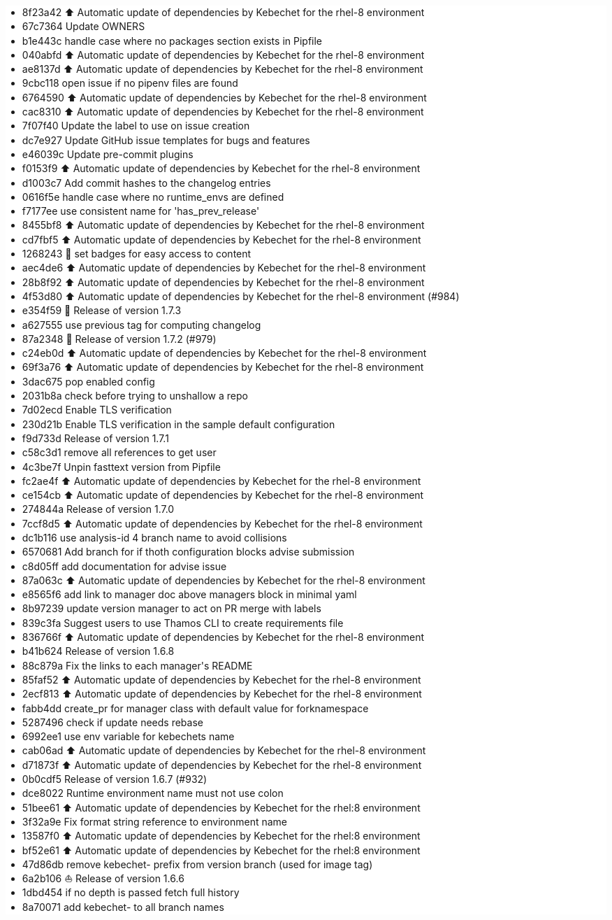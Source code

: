 * 8f23a42 :arrow_up: Automatic update of dependencies by Kebechet for the rhel-8 environment
* 67c7364 Update OWNERS
* b1e443c handle case where no packages section exists in Pipfile
* 040abfd :arrow_up: Automatic update of dependencies by Kebechet for the rhel-8 environment
* ae8137d :arrow_up: Automatic update of dependencies by Kebechet for the rhel-8 environment
* 9cbc118 open issue if no pipenv files are found
* 6764590 :arrow_up: Automatic update of dependencies by Kebechet for the rhel-8 environment
* cac8310 :arrow_up: Automatic update of dependencies by Kebechet for the rhel-8 environment
* 7f07f40 Update the label to use on issue creation
* dc7e927 Update GitHub issue templates for bugs and features
* e46039c Update pre-commit plugins
* f0153f9 :arrow_up: Automatic update of dependencies by Kebechet for the rhel-8 environment
* d1003c7 Add commit hashes to the changelog entries
* 0616f5e handle case where no runtime_envs are defined
* f7177ee use consistent name for 'has_prev_release'
* 8455bf8 :arrow_up: Automatic update of dependencies by Kebechet for the rhel-8 environment
* cd7fbf5 :arrow_up: Automatic update of dependencies by Kebechet for the rhel-8 environment
* 1268243 :medal_sports: set badges for easy access to content
* aec4de6 :arrow_up: Automatic update of dependencies by Kebechet for the rhel-8 environment
* 28b8f92 :arrow_up: Automatic update of dependencies by Kebechet for the rhel-8 environment
* 4f53d80 :arrow_up: Automatic update of dependencies by Kebechet for the rhel-8 environment (#984)
* e354f59 :ship: Release of version 1.7.3
* a627555 use previous tag for computing changelog
* 87a2348 :ship: Release of version 1.7.2 (#979)
* c24eb0d :arrow_up: Automatic update of dependencies by Kebechet for the rhel-8 environment
* 69f3a76 :arrow_up: Automatic update of dependencies by Kebechet for the rhel-8 environment
* 3dac675 pop enabled config
* 2031b8a check before trying to unshallow a repo
* 7d02ecd Enable TLS verification
* 230d21b Enable TLS verification in the sample default configuration
* f9d733d Release of version 1.7.1
* c58c3d1 remove all references to get user
* 4c3be7f Unpin fasttext version from Pipfile
* fc2ae4f :arrow_up: Automatic update of dependencies by Kebechet for the rhel-8 environment
* ce154cb :arrow_up: Automatic update of dependencies by Kebechet for the rhel-8 environment
* 274844a Release of version 1.7.0
* 7ccf8d5 :arrow_up: Automatic update of dependencies by Kebechet for the rhel-8 environment
* dc1b116 use analysis-id 4 branch name to avoid collisions
* 6570681 Add branch for if thoth configuration blocks advise submission
* c8d05ff add documentation for advise issue
* 87a063c :arrow_up: Automatic update of dependencies by Kebechet for the rhel-8 environment
* e8565f6 add link to manager doc above managers block in minimal yaml
* 8b97239 update version manager to act on PR merge with labels
* 839c3fa Suggest users to use Thamos CLI to create requirements file
* 836766f :arrow_up: Automatic update of dependencies by Kebechet for the rhel-8 environment
* b41b624 Release of version 1.6.8
* 88c879a Fix the links to each manager's README
* 85faf52 :arrow_up: Automatic update of dependencies by Kebechet for the rhel-8 environment
* 2ecf813 :arrow_up: Automatic update of dependencies by Kebechet for the rhel-8 environment
* fabb4dd create_pr for manager class with default value for forknamespace
* 5287496 check if update needs rebase
* 6992ee1 use env variable for kebechets name
* cab06ad :arrow_up: Automatic update of dependencies by Kebechet for the rhel-8 environment
* d71873f :arrow_up: Automatic update of dependencies by Kebechet for the rhel-8 environment
* 0b0cdf5 Release of version 1.6.7 (#932)
* dce8022 Runtime environment name must not use colon
* 51bee61 :arrow_up: Automatic update of dependencies by Kebechet for the rhel:8 environment
* 3f32a9e Fix format string reference to environment name
* 13587f0 :arrow_up: Automatic update of dependencies by Kebechet for the rhel:8 environment
* bf52e61 :arrow_up: Automatic update of dependencies by Kebechet for the rhel:8 environment
* 47d86db remove kebechet- prefix from version branch (used for image tag)
* 6a2b106 :boat: Release of version 1.6.6
* 1dbd454 if no depth is passed fetch full history
* 8a70071 add kebechet- to all branch names